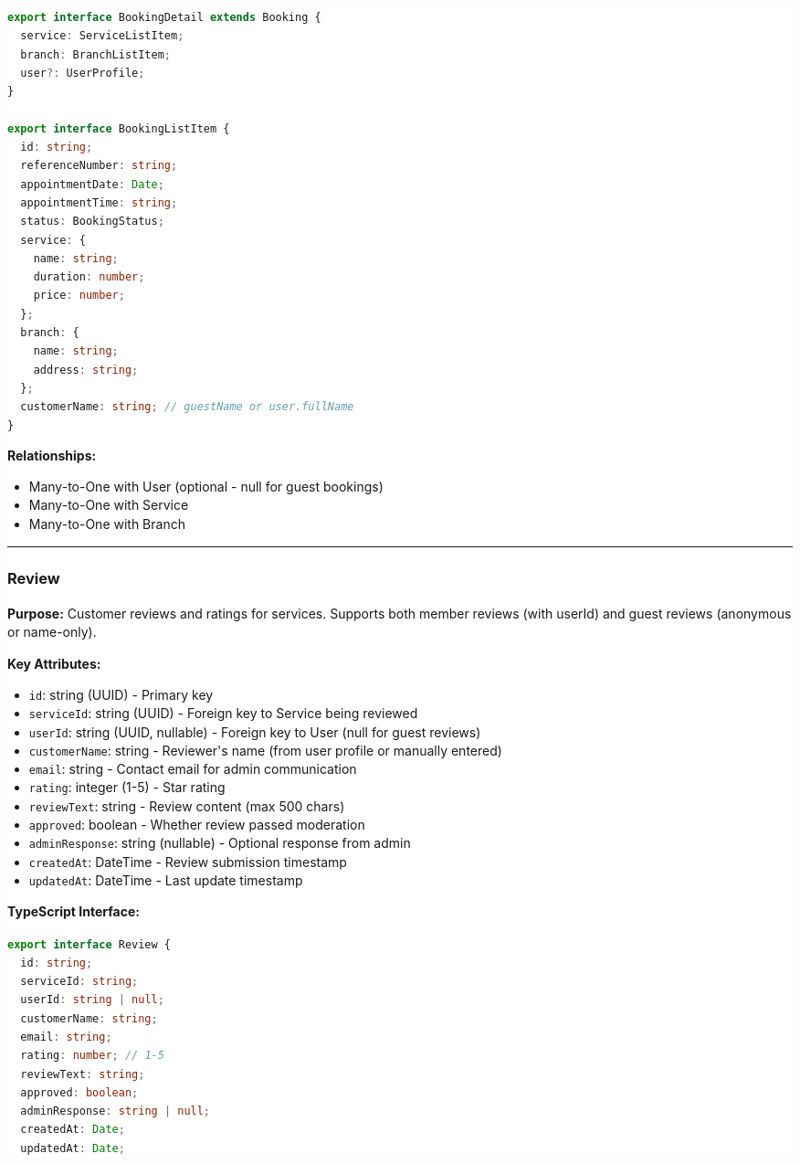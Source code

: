 ```typescript
export interface BookingDetail extends Booking {
  service: ServiceListItem;
  branch: BranchListItem;
  user?: UserProfile;
}

export interface BookingListItem {
  id: string;
  referenceNumber: string;
  appointmentDate: Date;
  appointmentTime: string;
  status: BookingStatus;
  service: {
    name: string;
    duration: number;
    price: number;
  };
  branch: {
    name: string;
    address: string;
  };
  customerName: string; // guestName or user.fullName
}
```

**Relationships:**
- Many-to-One with User (optional - null for guest bookings)
- Many-to-One with Service
- Many-to-One with Branch

---

### Review

**Purpose:** Customer reviews and ratings for services. Supports both member reviews (with userId) and guest reviews (anonymous or name-only).

**Key Attributes:**
- `id`: string (UUID) - Primary key
- `serviceId`: string (UUID) - Foreign key to Service being reviewed
- `userId`: string (UUID, nullable) - Foreign key to User (null for guest reviews)
- `customerName`: string - Reviewer's name (from user profile or manually entered)
- `email`: string - Contact email for admin communication
- `rating`: integer (1-5) - Star rating
- `reviewText`: string - Review content (max 500 chars)
- `approved`: boolean - Whether review passed moderation
- `adminResponse`: string (nullable) - Optional response from admin
- `createdAt`: DateTime - Review submission timestamp
- `updatedAt`: DateTime - Last update timestamp

**TypeScript Interface:**

```typescript
export interface Review {
  id: string;
  serviceId: string;
  userId: string | null;
  customerName: string;
  email: string;
  rating: number; // 1-5
  reviewText: string;
  approved: boolean;
  adminResponse: string | null;
  createdAt: Date;
  updatedAt: Date;
```